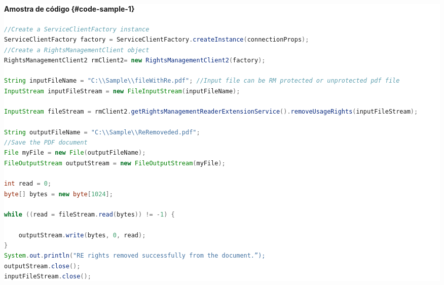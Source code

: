 #### Amostra de código {#code-sample-1}

```java
//Create a ServiceClientFactory instance
ServiceClientFactory factory = ServiceClientFactory.createInstance(connectionProps);
//Create a RightsManagementClient object
RightsManagementClient2 rmClient2= new RightsManagementClient2(factory);

String inputFileName = "C:\\Sample\\fileWithRe.pdf"; //Input file can be RM protected or unprotected pdf file 
InputStream inputFileStream = new FileInputStream(inputFileName);

InputStream fileStream = rmClient2.getRightsManagementReaderExtensionService().removeUsageRights(inputFileStream);

String outputFileName = "C:\\Sample\\ReRemoveded.pdf";
//Save the PDF document
File myFile = new File(outputFileName);
FileOutputStream outputStream = new FileOutputStream(myFile);

int read = 0;
byte[] bytes = new byte[1024];

while ((read = fileStream.read(bytes)) != -1) { 
    
    outputStream.write(bytes, 0, read);
}
System.out.println("RE rights removed successfully from the document.”); 
outputStream.close();
inputFileStream.close();
```
